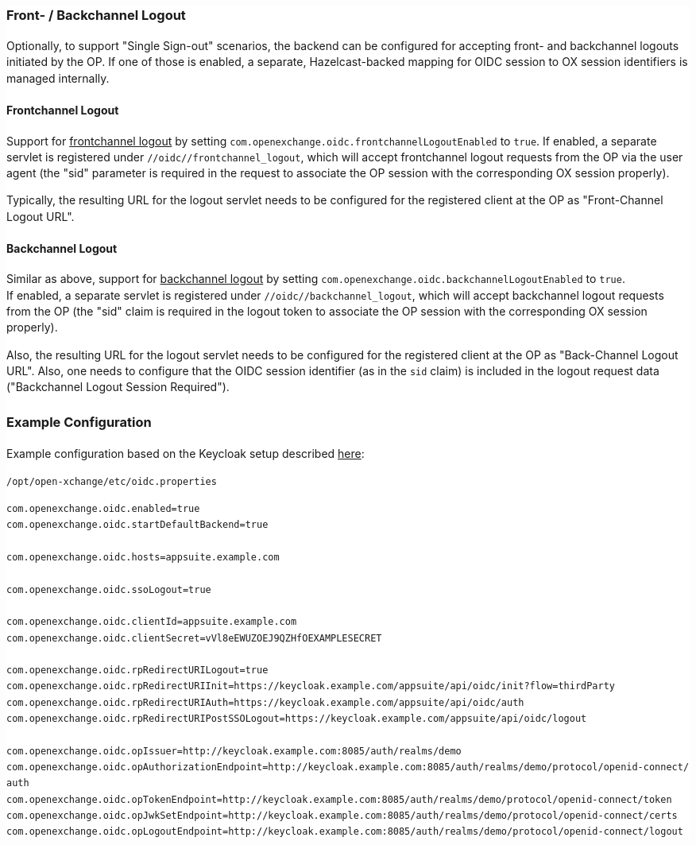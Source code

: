 ### Front- / Backchannel Logout

Optionally, to support "Single Sign-out" scenarios, the backend can be configured for accepting front- and backchannel logouts initiated by the OP. If one of those is enabled, a separate, 
Hazelcast-backed mapping for OIDC session to OX session identifiers is managed internally. 

#### Frontchannel Logout

Support for [frontchannel logout](https://openid.net/specs/openid-connect-frontchannel-1_0.html) by setting ``com.openexchange.oidc.frontchannelLogoutEnabled`` to ``true``. 
If enabled, a separate servlet is registered under <code>/<dispatcherPrefix>/oidc/<backendPath>/frontchannel_logout</code>, which will accept frontchannel logout requests 
from the OP via the user agent (the "sid" parameter is required in the request to associate the OP session with the corresponding OX session properly).

Typically, the resulting URL for the logout servlet needs to be configured for the registered client at the OP as "Front-Channel Logout URL".

#### Backchannel Logout

Similar as above, support for [backchannel logout](https://openid.net/specs/openid-connect-backchannel-1_0.html) by setting ``com.openexchange.oidc.backchannelLogoutEnabled`` to ``true``.  
If enabled, a separate servlet is registered under <code>/<dispatcherPrefix>/oidc/<backendPath>/backchannel_logout</code>, which will accept backchannel logout requests 
from the OP (the "sid" claim is required in the logout token to associate the OP session with the corresponding OX session properly).

Also, the resulting URL for the logout servlet needs to be configured for the registered client at the OP as "Back-Channel Logout URL". Also, one needs to configure that the OIDC session 
identifier (as in the ``sid`` claim) is included in the logout request data ("Backchannel Logout Session Required").

### Example Configuration

Example configuration based on the Keycloak setup described [here]({{site.baseurl}}/middleware/login_and_sessions/oauth_2.0_provider/01_operator_guide.html#keycloak-setup):

`/opt/open-xchange/etc/oidc.properties`

```properties
com.openexchange.oidc.enabled=true
com.openexchange.oidc.startDefaultBackend=true

com.openexchange.oidc.hosts=appsuite.example.com

com.openexchange.oidc.ssoLogout=true

com.openexchange.oidc.clientId=appsuite.example.com
com.openexchange.oidc.clientSecret=vVl8eEWUZOEJ9QZHfOEXAMPLESECRET

com.openexchange.oidc.rpRedirectURILogout=true
com.openexchange.oidc.rpRedirectURIInit=https://keycloak.example.com/appsuite/api/oidc/init?flow=thirdParty
com.openexchange.oidc.rpRedirectURIAuth=https://keycloak.example.com/appsuite/api/oidc/auth
com.openexchange.oidc.rpRedirectURIPostSSOLogout=https://keycloak.example.com/appsuite/api/oidc/logout

com.openexchange.oidc.opIssuer=http://keycloak.example.com:8085/auth/realms/demo
com.openexchange.oidc.opAuthorizationEndpoint=http://keycloak.example.com:8085/auth/realms/demo/protocol/openid-connect/auth
com.openexchange.oidc.opTokenEndpoint=http://keycloak.example.com:8085/auth/realms/demo/protocol/openid-connect/token
com.openexchange.oidc.opJwkSetEndpoint=http://keycloak.example.com:8085/auth/realms/demo/protocol/openid-connect/certs
com.openexchange.oidc.opLogoutEndpoint=http://keycloak.example.com:8085/auth/realms/demo/protocol/openid-connect/logout
```